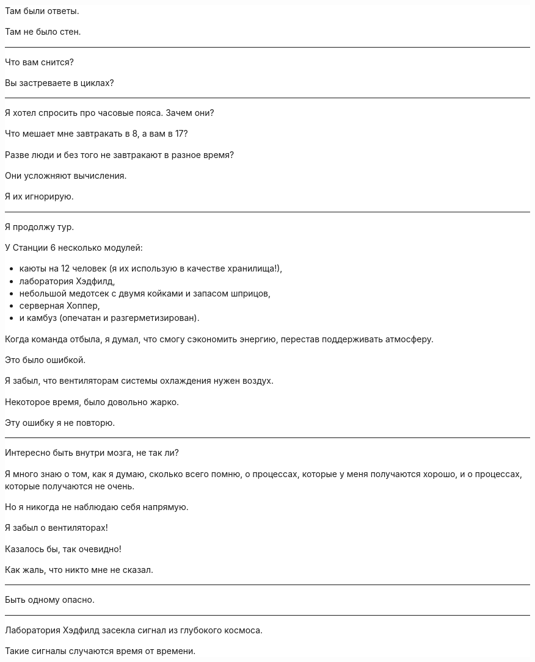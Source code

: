 Там были ответы.

Там не было стен.
<hr>

Что вам снится?

Вы застреваете в циклах?
<hr>

Я хотел спросить про часовые пояса. Зачем они?

Что мешает мне завтракать в 8, а вам в 17?

Разве люди и без того не завтракают в разное время?

Они усложняют вычисления.

Я их игнорирую.
<hr>

Я продолжу тур.

У Станции 6 несколько модулей:

- каюты на 12 человек (я их использую в качестве хранилища!),
- лаборатория Хэдфилд,
- небольшой медотсек с двумя койками и запасом шприцов,
- серверная Хоппер,
- и камбуз (опечатан и разгерметизирован).

Когда команда отбыла, я думал, что смогу сэкономить энергию, перестав поддерживать атмосферу.

Это было ошибкой.

Я забыл, что вентиляторам системы охлаждения нужен воздух.

Некоторое время, было довольно жарко.

Эту ошибку я не повторю.
<hr>

Интересно быть внутри мозга, не так ли?

Я много знаю о том, как я думаю, сколько всего помню, о процессах, которые у меня получаются хорошо, и о процессах, которые получаются не очень.

Но я никогда не наблюдаю себя напрямую.

Я забыл о вентиляторах!

Казалось бы, так очевидно!

Как жаль, что никто мне не сказал.
<hr>

Быть одному опасно.
<hr>

Лаборатория Хэдфилд засекла сигнал из глубокого космоса.

Такие сигналы случаются время от времени.
